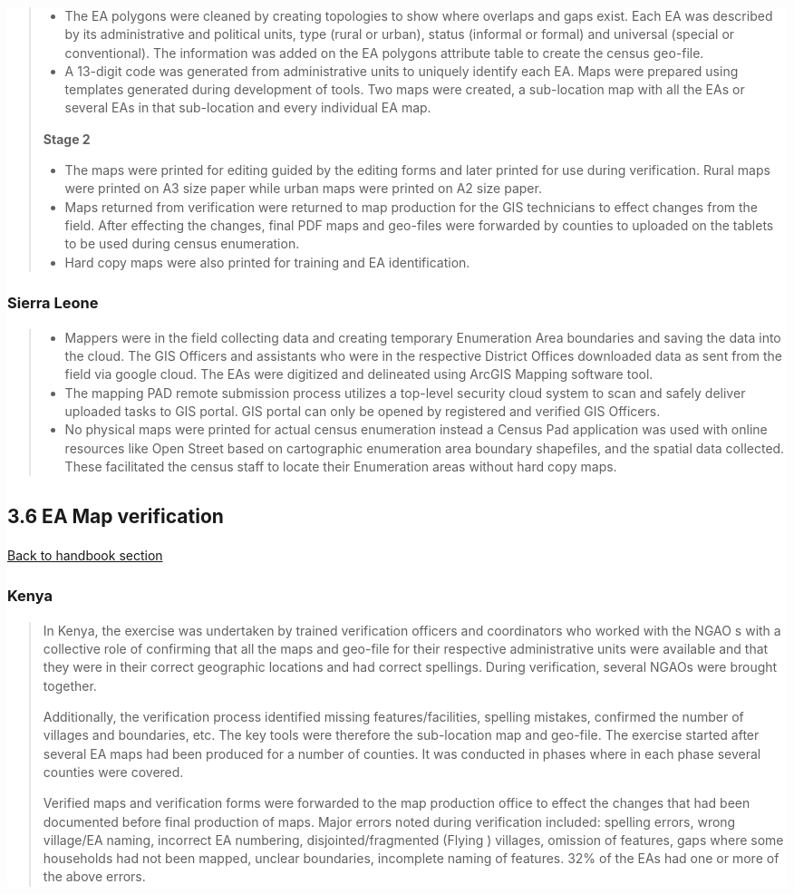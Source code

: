 >- The EA polygons were cleaned by creating topologies to show where overlaps and gaps exist. Each EA was described by its administrative and political units, type (rural or urban), status (informal or formal) and universal (special or conventional). The information was added on the EA polygons attribute table to create the census geo-file. 
>- A 13-digit code was generated from administrative units to uniquely identify each EA. Maps were prepared using templates generated during development of tools. Two maps were created, a sub-location map with all the EAs or several EAs in that sub-location and every individual EA map.
>  
>**Stage 2**
>- The maps were printed for editing guided by the editing forms and later printed for use during verification. Rural maps were printed on A3 size paper while urban maps were printed on A2 size paper. 
>- Maps returned from verification were returned to map production for the GIS technicians to effect changes from the field. After effecting the changes, final PDF maps and geo-files were forwarded by counties to uploaded on the tablets to be used during census enumeration. 
>- Hard copy maps were also printed for training and EA identification. 

### Sierra Leone
>- Mappers were in the field collecting data and creating temporary Enumeration Area boundaries and saving the data into the cloud. The GIS Officers and assistants who were in the respective District Offices downloaded data as sent from the field via google cloud. The EAs were digitized and delineated using ArcGIS Mapping software tool. 
>- The mapping PAD remote submission process utilizes a top-level security cloud system to scan and safely deliver uploaded tasks to GIS portal. GIS portal can only be opened by registered and verified GIS Officers. 
>- No physical maps were printed for actual census enumeration instead a Census Pad application was used with online resources like Open Street based on cartographic enumeration area boundary shapefiles, and the spatial data collected. These facilitated the census staff to locate their Enumeration areas without hard copy maps.

## 3.6 EA Map verification
[Back to handbook section](https://tech-acs.github.io/e-census-handbook/docs/experiences-lessons-2020/chapter-03/3.6-EA-Map-verification#36-ea-map-verification)

### Kenya
> In Kenya, the exercise was undertaken by trained verification officers and coordinators who worked with the NGAO s with a collective role of confirming that all the maps and geo-file for their respective administrative units were available and that they were in their correct geographic locations and had correct spellings. During verification, several NGAOs were brought together.
> 
>Additionally, the verification process identified missing features/facilities, spelling mistakes, confirmed the number of villages and boundaries, etc.  The key tools were therefore the sub-location map and geo-file. The exercise started after several EA maps had been produced for a number of counties. It was conducted in phases where in each phase several counties were covered.
> 
>Verified maps and verification forms were forwarded to the map production office to effect the changes that had been documented before final production of maps. Major errors noted during verification included: spelling errors, wrong village/EA naming, incorrect EA numbering, disjointed/fragmented (Flying ) villages, omission of features, gaps where some households had not been mapped, unclear boundaries, incomplete naming of features. 32% of the EAs had one or more of the above errors.
